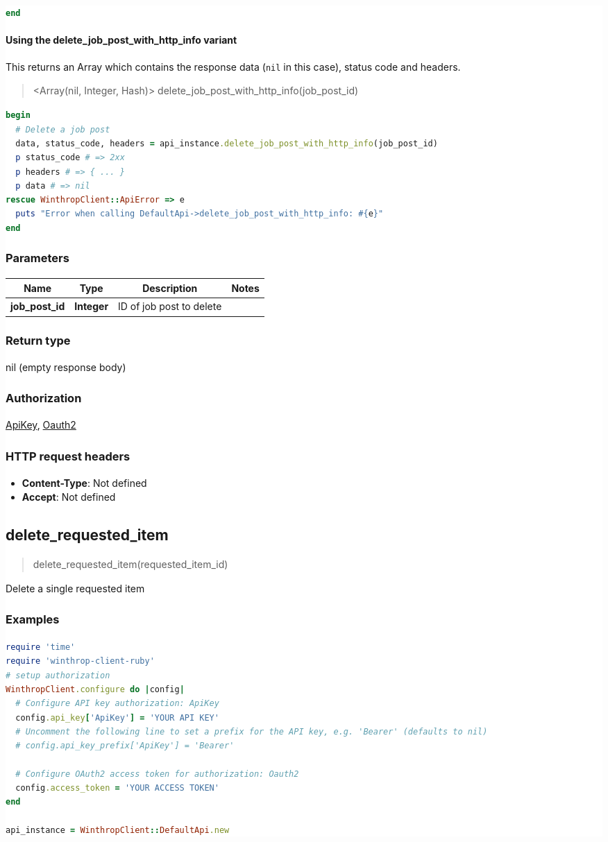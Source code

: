 ```ruby
end
```

#### Using the delete_job_post_with_http_info variant

This returns an Array which contains the response data (`nil` in this case), status code and headers.

> <Array(nil, Integer, Hash)> delete_job_post_with_http_info(job_post_id)

```ruby
begin
  # Delete a job post
  data, status_code, headers = api_instance.delete_job_post_with_http_info(job_post_id)
  p status_code # => 2xx
  p headers # => { ... }
  p data # => nil
rescue WinthropClient::ApiError => e
  puts "Error when calling DefaultApi->delete_job_post_with_http_info: #{e}"
end
```

### Parameters

| Name | Type | Description | Notes |
| ---- | ---- | ----------- | ----- |
| **job_post_id** | **Integer** | ID of job post to delete |  |

### Return type

nil (empty response body)

### Authorization

[ApiKey](../README.md#ApiKey), [Oauth2](../README.md#Oauth2)

### HTTP request headers

- **Content-Type**: Not defined
- **Accept**: Not defined


## delete_requested_item

> delete_requested_item(requested_item_id)



Delete a single requested item

### Examples

```ruby
require 'time'
require 'winthrop-client-ruby'
# setup authorization
WinthropClient.configure do |config|
  # Configure API key authorization: ApiKey
  config.api_key['ApiKey'] = 'YOUR API KEY'
  # Uncomment the following line to set a prefix for the API key, e.g. 'Bearer' (defaults to nil)
  # config.api_key_prefix['ApiKey'] = 'Bearer'

  # Configure OAuth2 access token for authorization: Oauth2
  config.access_token = 'YOUR ACCESS TOKEN'
end

api_instance = WinthropClient::DefaultApi.new
```